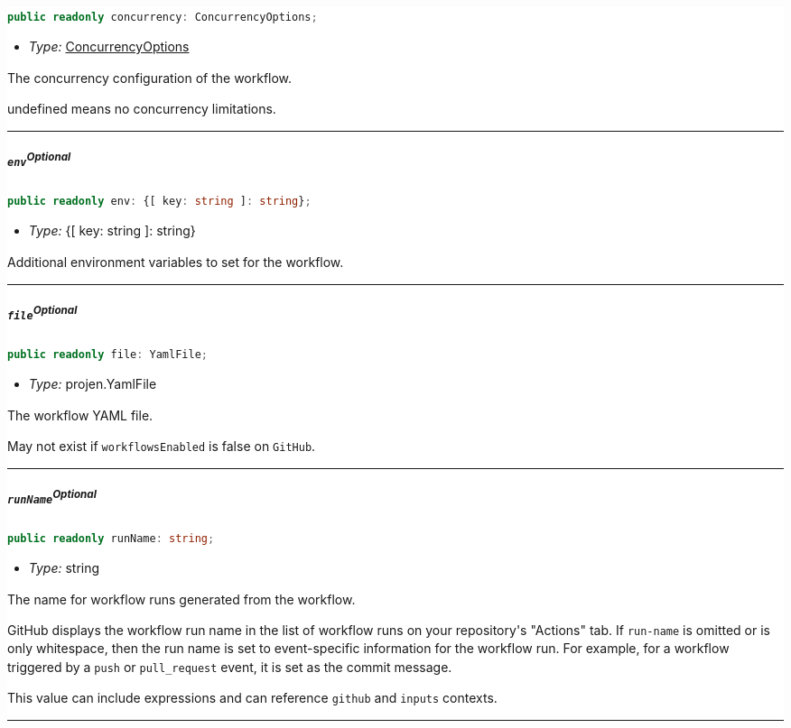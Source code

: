 ```typescript
public readonly concurrency: ConcurrencyOptions;
```

- *Type:* <a href="#projen.github.ConcurrencyOptions">ConcurrencyOptions</a>

The concurrency configuration of the workflow.

undefined means no concurrency limitations.

---

##### `env`<sup>Optional</sup> <a name="env" id="projen.github.GithubWorkflow.property.env"></a>

```typescript
public readonly env: {[ key: string ]: string};
```

- *Type:* {[ key: string ]: string}

Additional environment variables to set for the workflow.

---

##### `file`<sup>Optional</sup> <a name="file" id="projen.github.GithubWorkflow.property.file"></a>

```typescript
public readonly file: YamlFile;
```

- *Type:* projen.YamlFile

The workflow YAML file.

May not exist if `workflowsEnabled` is false on `GitHub`.

---

##### `runName`<sup>Optional</sup> <a name="runName" id="projen.github.GithubWorkflow.property.runName"></a>

```typescript
public readonly runName: string;
```

- *Type:* string

The name for workflow runs generated from the workflow.

GitHub displays the
workflow run name in the list of workflow runs on your repository's
"Actions" tab. If `run-name` is omitted or is only whitespace, then the run
name is set to event-specific information for the workflow run. For
example, for a workflow triggered by a `push` or `pull_request` event, it
is set as the commit message.

This value can include expressions and can reference `github` and `inputs`
contexts.

---